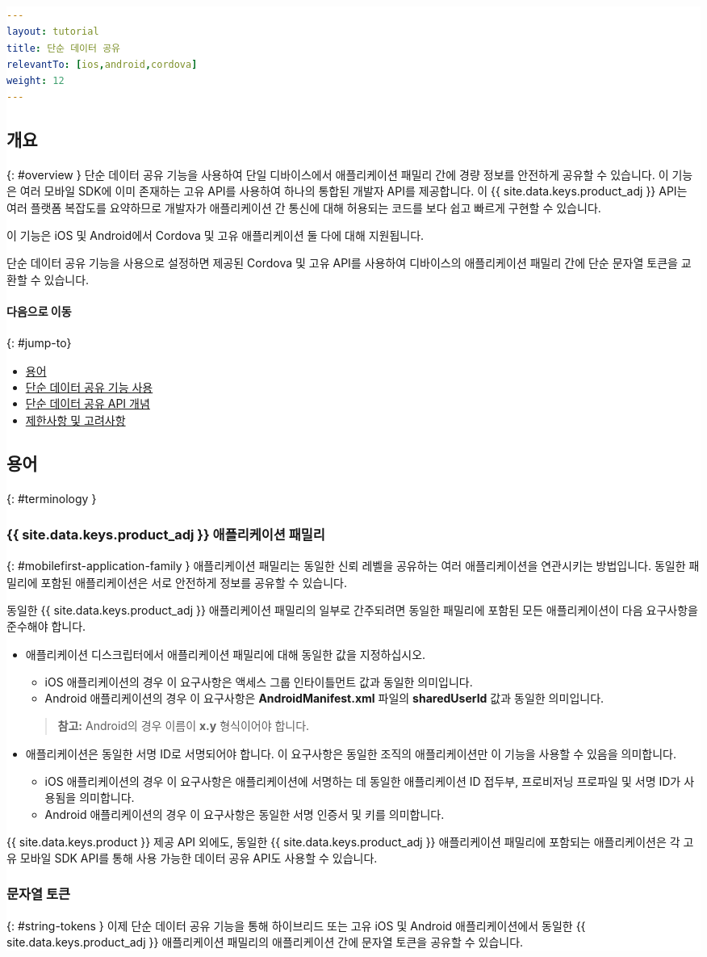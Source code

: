 ```yaml
---
layout: tutorial
title: 단순 데이터 공유
relevantTo: [ios,android,cordova]
weight: 12
---
```


## 개요
{: #overview }
단순 데이터 공유 기능을 사용하여 단일 디바이스에서 애플리케이션 패밀리 간에 경량 정보를 안전하게 공유할 수 있습니다. 이 기능은 여러 모바일 SDK에 이미 존재하는 고유 API를 사용하여 하나의 통합된 개발자 API를 제공합니다. 이 {{ site.data.keys.product_adj }} API는 여러 플랫폼 복잡도를 요약하므로 개발자가 애플리케이션 간 통신에 대해 허용되는 코드를 보다 쉽고 빠르게 구현할 수 있습니다. 

이 기능은 iOS 및 Android에서 Cordova 및 고유 애플리케이션 둘 다에 대해 지원됩니다. 

단순 데이터 공유 기능을 사용으로 설정하면 제공된 Cordova 및 고유 API를 사용하여 디바이스의 애플리케이션 패밀리 간에 단순 문자열 토큰을 교환할 수 있습니다. 

#### 다음으로 이동
{: #jump-to}
* [용어](#terminology)
* [단순 데이터 공유 기능 사용](#enabling-the-simple-data-sharing-feature)
* [단순 데이터 공유 API 개념](#simple-data-sharing-api-concepts)
* [제한사항 및 고려사항](#limitations-and-considerations)

## 용어
{: #terminology }
### {{ site.data.keys.product_adj }} 애플리케이션 패밀리
{: #mobilefirst-application-family }
애플리케이션 패밀리는 동일한 신뢰 레벨을 공유하는 여러 애플리케이션을 연관시키는 방법입니다. 동일한 패밀리에 포함된 애플리케이션은 서로 안전하게 정보를 공유할 수 있습니다. 

동일한 {{ site.data.keys.product_adj }} 애플리케이션 패밀리의 일부로 간주되려면 동일한 패밀리에 포함된 모든 애플리케이션이 다음 요구사항을 준수해야 합니다. 

* 애플리케이션 디스크립터에서 애플리케이션 패밀리에 대해 동일한 값을 지정하십시오. 
	* iOS 애플리케이션의 경우 이 요구사항은 액세스 그룹 인타이틀먼트 값과 동일한 의미입니다. 
	* Android 애플리케이션의 경우 이 요구사항은 **AndroidManifest.xml** 파일의 **sharedUserId** 값과 동일한 의미입니다. 
		
    > **참고:** Android의 경우 이름이 **x.y** 형식이어야 합니다. 

* 애플리케이션은 동일한 서명 ID로 서명되어야 합니다. 이 요구사항은 동일한 조직의 애플리케이션만 이 기능을 사용할 수 있음을 의미합니다. 	
    * iOS 애플리케이션의 경우 이 요구사항은 애플리케이션에 서명하는 데 동일한 애플리케이션 ID 접두부, 프로비저닝 프로파일 및 서명 ID가 사용됨을 의미합니다. 
	* Android 애플리케이션의 경우 이 요구사항은 동일한 서명 인증서 및 키를 의미합니다. 

{{ site.data.keys.product }} 제공 API 외에도, 동일한 {{ site.data.keys.product_adj }} 애플리케이션 패밀리에 포함되는 애플리케이션은 각 고유 모바일 SDK API를 통해 사용 가능한 데이터 공유 API도 사용할 수 있습니다. 

### 문자열 토큰
{: #string-tokens }
이제 단순 데이터 공유 기능을 통해 하이브리드 또는 고유 iOS 및 Android 애플리케이션에서 동일한 {{ site.data.keys.product_adj }} 애플리케이션 패밀리의 애플리케이션 간에 문자열 토큰을 공유할 수 있습니다. 
